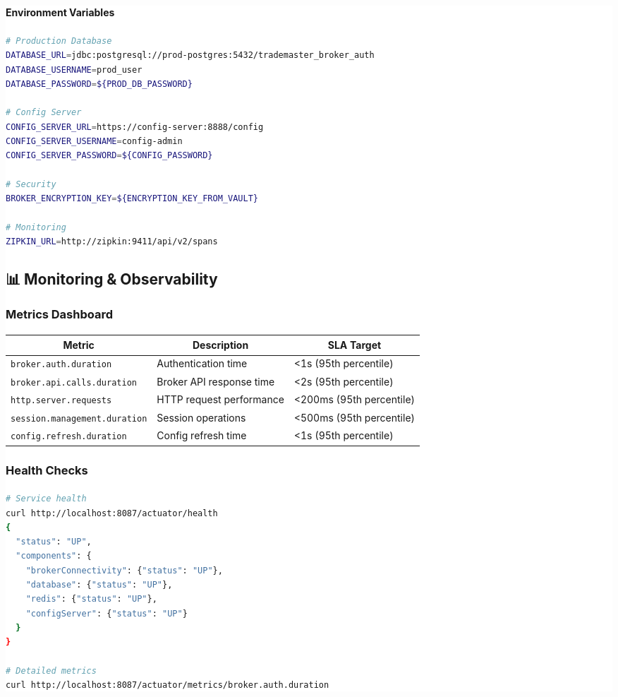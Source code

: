 #### Environment Variables
```bash
# Production Database
DATABASE_URL=jdbc:postgresql://prod-postgres:5432/trademaster_broker_auth
DATABASE_USERNAME=prod_user
DATABASE_PASSWORD=${PROD_DB_PASSWORD}

# Config Server
CONFIG_SERVER_URL=https://config-server:8888/config
CONFIG_SERVER_USERNAME=config-admin
CONFIG_SERVER_PASSWORD=${CONFIG_PASSWORD}

# Security
BROKER_ENCRYPTION_KEY=${ENCRYPTION_KEY_FROM_VAULT}

# Monitoring
ZIPKIN_URL=http://zipkin:9411/api/v2/spans
```

## 📊 Monitoring & Observability

### Metrics Dashboard

| Metric | Description | SLA Target |
|--------|-------------|------------|
| `broker.auth.duration` | Authentication time | <1s (95th percentile) |
| `broker.api.calls.duration` | Broker API response time | <2s (95th percentile) |
| `http.server.requests` | HTTP request performance | <200ms (95th percentile) |
| `session.management.duration` | Session operations | <500ms (95th percentile) |
| `config.refresh.duration` | Config refresh time | <1s (95th percentile) |

### Health Checks

```bash
# Service health
curl http://localhost:8087/actuator/health
{
  "status": "UP",
  "components": {
    "brokerConnectivity": {"status": "UP"},
    "database": {"status": "UP"},
    "redis": {"status": "UP"},
    "configServer": {"status": "UP"}
  }
}

# Detailed metrics
curl http://localhost:8087/actuator/metrics/broker.auth.duration
```
